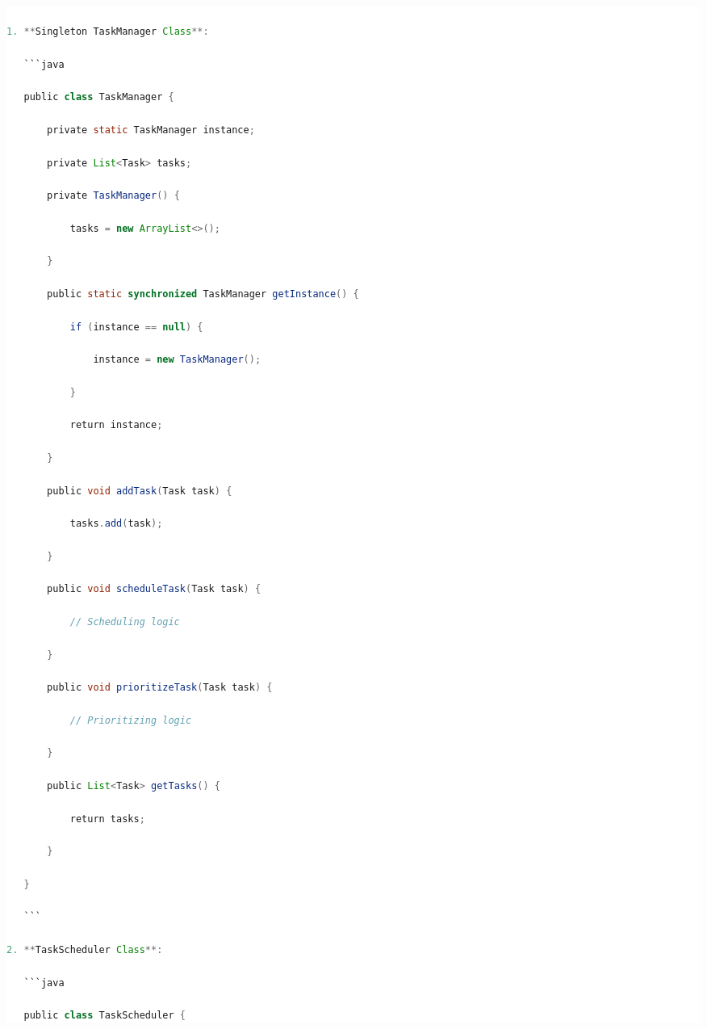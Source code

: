 ```java

1. **Singleton TaskManager Class**:

   ```java

   public class TaskManager {

       private static TaskManager instance;

       private List<Task> tasks;

       private TaskManager() {

           tasks = new ArrayList<>();

       }

       public static synchronized TaskManager getInstance() {

           if (instance == null) {

               instance = new TaskManager();

           }

           return instance;

       }

       public void addTask(Task task) {

           tasks.add(task);

       }

       public void scheduleTask(Task task) {

           // Scheduling logic

       }

       public void prioritizeTask(Task task) {

           // Prioritizing logic

       }

       public List<Task> getTasks() {

           return tasks;

       }

   }

   ```

2. **TaskScheduler Class**:

   ```java

   public class TaskScheduler {

```